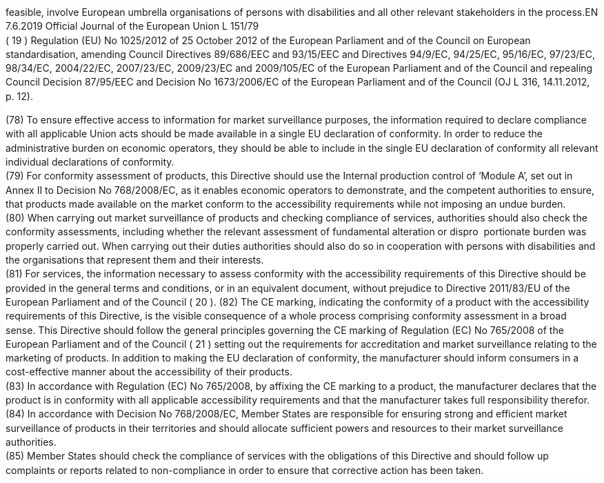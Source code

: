 feasible, involve European umbrella organisations of persons with disabilities and all other relevant stakeholders in 
the process.EN  7.6.2019 Official Journal of the European Union L 151/79  
( 19 ) Regulation (EU) No 1025/2012 of 25 October 2012 of the European Parliament and of the Council on European standardisation, 
amending Council Directives 89/686/EEC and 93/15/EEC and Directives 94/9/EC, 94/25/EC, 95/16/EC, 97/23/EC, 98/34/EC, 
2004/22/EC, 2007/23/EC, 2009/23/EC and 2009/105/EC of the European Parliament and of the Council and repealing Council 
Decision 87/95/EEC and Decision No 1673/2006/EC of the European Parliament and of the Council (OJ L 316, 14.11.2012, p. 12).

 (78)  To ensure effective access to information for market surveillance purposes, the information required to declare 
compliance with all applicable Union acts should be made available in a single EU declaration of conformity. In 
order to reduce the administrative burden on economic operators, they should be able to include in the single EU 
declaration of conformity all relevant individual declarations of conformity.  
(79)  For conformity assessment of products, this Directive should use the Internal production control of ‘Module A’, set 
out in Annex II to Decision No 768/2008/EC, as it enables economic operators to demonstrate, and the competent 
authorities to ensure, that products made available on the market conform to the accessibility requirements while 
not imposing an undue burden.  
(80)  When carrying out market surveillance of products and checking compliance of services, authorities should also 
check the conformity assessments, including whether the relevant assessment of fundamental alteration or dispro ­
portionate burden was properly carried out. When carrying out their duties authorities should also do so in 
cooperation with persons with disabilities and the organisations that represent them and their interests.  
(81)  For services, the information necessary to assess conformity with the accessibility requirements of this Directive 
should be provided in the general terms and conditions, or in an equivalent document, without prejudice to 
Directive 2011/83/EU of the European Parliament and of the Council (  20 ). 
(82)  The CE marking, indicating the conformity of a product with the accessibility requirements of this Directive, is the 
visible consequence of a whole process comprising conformity assessment in a broad sense. This Directive should 
follow the general principles governing the CE marking of Regulation (EC) No 765/2008 of the European 
Parliament and of the Council (  21 ) setting out the requirements for accreditation and market surveillance 
relating to the marketing of products. In addition to making the EU declaration of conformity, the manufacturer 
should inform consumers in a cost-effective manner about the accessibility of their products.  
(83)  In accordance with Regulation (EC) No 765/2008, by affixing the CE marking to a product, the manufacturer 
declares that the product is in conformity with all applicable accessibility requirements and that the manufacturer 
takes full responsibility therefor.  
(84)  In accordance with Decision No 768/2008/EC, Member States are responsible for ensuring strong and efficient 
market surveillance of products in their territories and should allocate sufficient powers and resources to their 
market surveillance authorities.  
(85)  Member States should check the compliance of services with the obligations of this Directive and should follow up 
complaints or reports related to non-compliance in order to ensure that corrective action has been taken.  